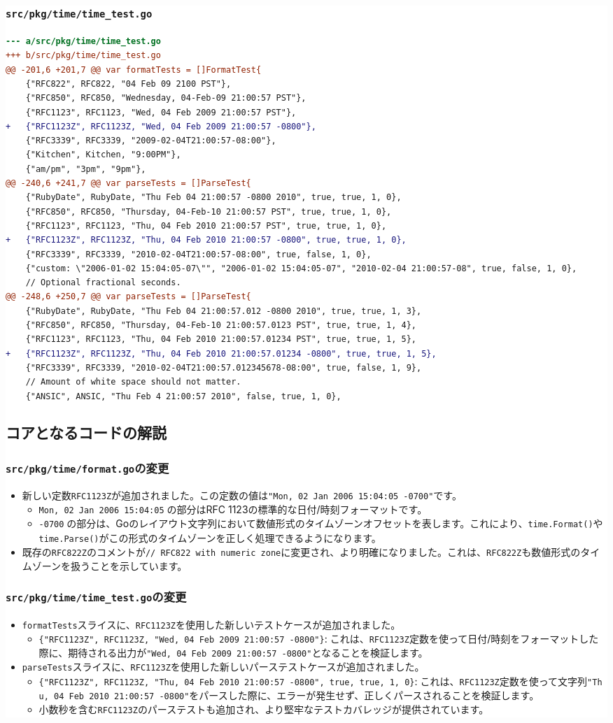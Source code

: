 ### `src/pkg/time/time_test.go`
```diff
--- a/src/pkg/time/time_test.go
+++ b/src/pkg/time/time_test.go
@@ -201,6 +201,7 @@ var formatTests = []FormatTest{
 	{"RFC822", RFC822, "04 Feb 09 2100 PST"},
 	{"RFC850", RFC850, "Wednesday, 04-Feb-09 21:00:57 PST"},
 	{"RFC1123", RFC1123, "Wed, 04 Feb 2009 21:00:57 PST"},
+	{"RFC1123Z", RFC1123Z, "Wed, 04 Feb 2009 21:00:57 -0800"},
 	{"RFC3339", RFC3339, "2009-02-04T21:00:57-08:00"},
 	{"Kitchen", Kitchen, "9:00PM"},
 	{"am/pm", "3pm", "9pm"},
@@ -240,6 +241,7 @@ var parseTests = []ParseTest{
 	{"RubyDate", RubyDate, "Thu Feb 04 21:00:57 -0800 2010", true, true, 1, 0},
 	{"RFC850", RFC850, "Thursday, 04-Feb-10 21:00:57 PST", true, true, 1, 0},
 	{"RFC1123", RFC1123, "Thu, 04 Feb 2010 21:00:57 PST", true, true, 1, 0},
+	{"RFC1123Z", RFC1123Z, "Thu, 04 Feb 2010 21:00:57 -0800", true, true, 1, 0},
 	{"RFC3339", RFC3339, "2010-02-04T21:00:57-08:00", true, false, 1, 0},
 	{"custom: \"2006-01-02 15:04:05-07\"", "2006-01-02 15:04:05-07", "2010-02-04 21:00:57-08", true, false, 1, 0},
 	// Optional fractional seconds.
@@ -248,6 +250,7 @@ var parseTests = []ParseTest{
 	{"RubyDate", RubyDate, "Thu Feb 04 21:00:57.012 -0800 2010", true, true, 1, 3},
 	{"RFC850", RFC850, "Thursday, 04-Feb-10 21:00:57.0123 PST", true, true, 1, 4},
 	{"RFC1123", RFC1123, "Thu, 04 Feb 2010 21:00:57.01234 PST", true, true, 1, 5},
+	{"RFC1123Z", RFC1123Z, "Thu, 04 Feb 2010 21:00:57.01234 -0800", true, true, 1, 5},
 	{"RFC3339", RFC3339, "2010-02-04T21:00:57.012345678-08:00", true, false, 1, 9},
 	// Amount of white space should not matter.
 	{"ANSIC", ANSIC, "Thu Feb 4 21:00:57 2010", false, true, 1, 0},
```

## コアとなるコードの解説

### `src/pkg/time/format.go`の変更
- 新しい定数`RFC1123Z`が追加されました。この定数の値は`"Mon, 02 Jan 2006 15:04:05 -0700"`です。
    - `Mon, 02 Jan 2006 15:04:05` の部分はRFC 1123の標準的な日付/時刻フォーマットです。
    - `-0700` の部分は、Goのレイアウト文字列において数値形式のタイムゾーンオフセットを表します。これにより、`time.Format()`や`time.Parse()`がこの形式のタイムゾーンを正しく処理できるようになります。
- 既存の`RFC822Z`のコメントが`// RFC822 with numeric zone`に変更され、より明確になりました。これは、`RFC822Z`も数値形式のタイムゾーンを扱うことを示しています。

### `src/pkg/time/time_test.go`の変更
- `formatTests`スライスに、`RFC1123Z`を使用した新しいテストケースが追加されました。
    - `{"RFC1123Z", RFC1123Z, "Wed, 04 Feb 2009 21:00:57 -0800"}`: これは、`RFC1123Z`定数を使って日付/時刻をフォーマットした際に、期待される出力が`"Wed, 04 Feb 2009 21:00:57 -0800"`となることを検証します。
- `parseTests`スライスに、`RFC1123Z`を使用した新しいパーステストケースが追加されました。
    - `{"RFC1123Z", RFC1123Z, "Thu, 04 Feb 2010 21:00:57 -0800", true, true, 1, 0}`: これは、`RFC1123Z`定数を使って文字列`"Thu, 04 Feb 2010 21:00:57 -0800"`をパースした際に、エラーが発生せず、正しくパースされることを検証します。
    - 小数秒を含む`RFC1123Z`のパーステストも追加され、より堅牢なテストカバレッジが提供されています。
